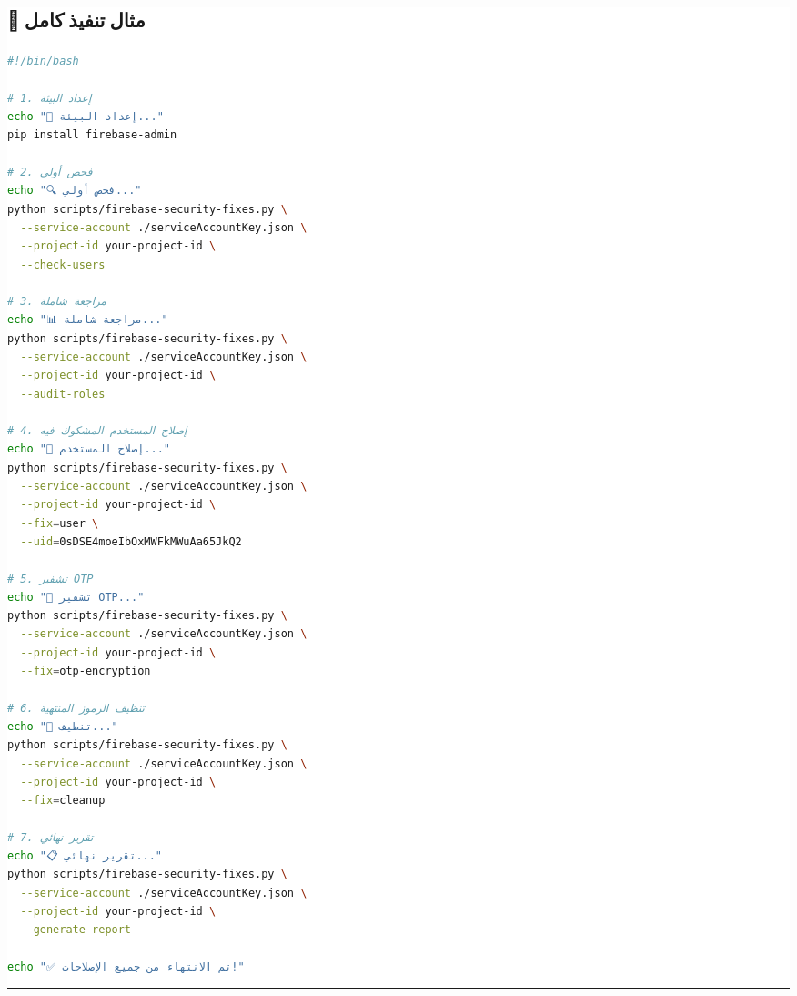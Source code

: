 
## 📝 **مثال تنفيذ كامل**

```bash
#!/bin/bash

# 1. إعداد البيئة
echo "🔧 إعداد البيئة..."
pip install firebase-admin

# 2. فحص أولي
echo "🔍 فحص أولي..."
python scripts/firebase-security-fixes.py \
  --service-account ./serviceAccountKey.json \
  --project-id your-project-id \
  --check-users

# 3. مراجعة شاملة
echo "📊 مراجعة شاملة..."
python scripts/firebase-security-fixes.py \
  --service-account ./serviceAccountKey.json \
  --project-id your-project-id \
  --audit-roles

# 4. إصلاح المستخدم المشكوك فيه
echo "🔧 إصلاح المستخدم..."
python scripts/firebase-security-fixes.py \
  --service-account ./serviceAccountKey.json \
  --project-id your-project-id \
  --fix=user \
  --uid=0sDSE4moeIbOxMWFkMWuAa65JkQ2

# 5. تشفير OTP
echo "🔐 تشفير OTP..."
python scripts/firebase-security-fixes.py \
  --service-account ./serviceAccountKey.json \
  --project-id your-project-id \
  --fix=otp-encryption

# 6. تنظيف الرموز المنتهية
echo "🧹 تنظيف..."
python scripts/firebase-security-fixes.py \
  --service-account ./serviceAccountKey.json \
  --project-id your-project-id \
  --fix=cleanup

# 7. تقرير نهائي
echo "📋 تقرير نهائي..."
python scripts/firebase-security-fixes.py \
  --service-account ./serviceAccountKey.json \
  --project-id your-project-id \
  --generate-report

echo "✅ تم الانتهاء من جميع الإصلاحات!"
```

---